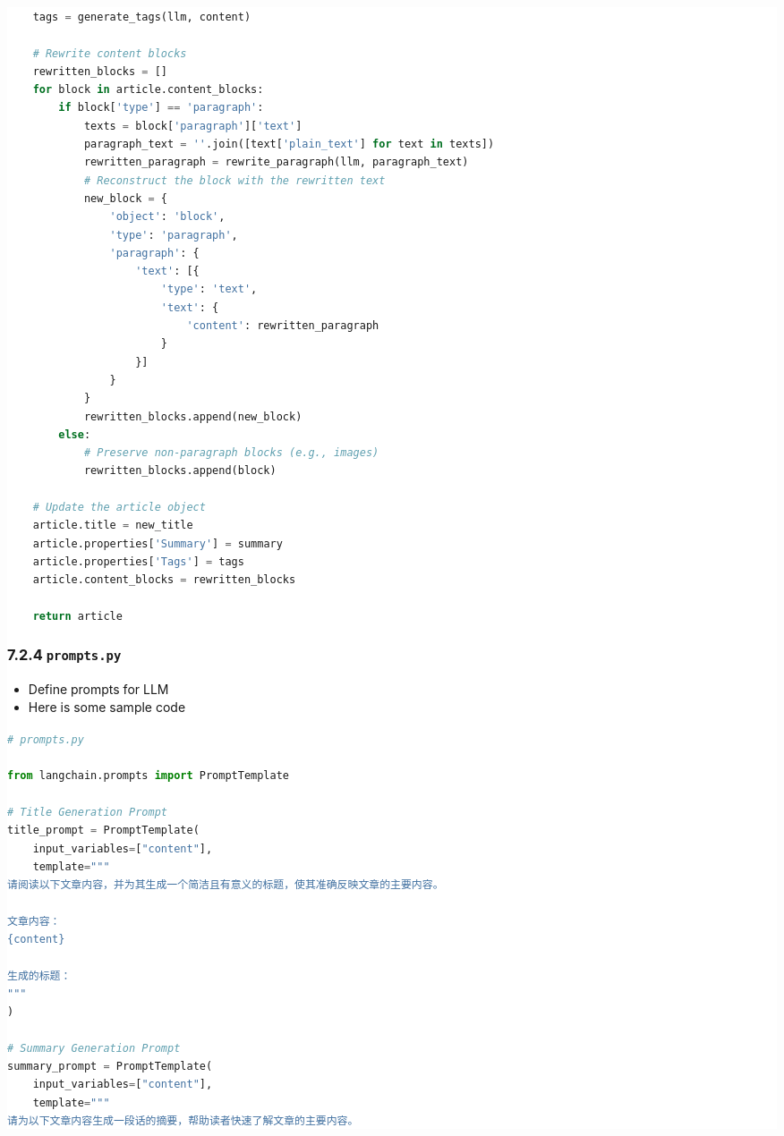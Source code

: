 ```python
    tags = generate_tags(llm, content)

    # Rewrite content blocks
    rewritten_blocks = []
    for block in article.content_blocks:
        if block['type'] == 'paragraph':
            texts = block['paragraph']['text']
            paragraph_text = ''.join([text['plain_text'] for text in texts])
            rewritten_paragraph = rewrite_paragraph(llm, paragraph_text)
            # Reconstruct the block with the rewritten text
            new_block = {
                'object': 'block',
                'type': 'paragraph',
                'paragraph': {
                    'text': [{
                        'type': 'text',
                        'text': {
                            'content': rewritten_paragraph
                        }
                    }]
                }
            }
            rewritten_blocks.append(new_block)
        else:
            # Preserve non-paragraph blocks (e.g., images)
            rewritten_blocks.append(block)

    # Update the article object
    article.title = new_title
    article.properties['Summary'] = summary
    article.properties['Tags'] = tags
    article.content_blocks = rewritten_blocks

    return article
```

### 7.2.4 `prompts.py`
- Define prompts for LLM
- Here is some sample code

```python
# prompts.py

from langchain.prompts import PromptTemplate

# Title Generation Prompt
title_prompt = PromptTemplate(
    input_variables=["content"],
    template="""
请阅读以下文章内容，并为其生成一个简洁且有意义的标题，使其准确反映文章的主要内容。

文章内容：
{content}

生成的标题：
"""
)

# Summary Generation Prompt
summary_prompt = PromptTemplate(
    input_variables=["content"],
    template="""
请为以下文章内容生成一段话的摘要，帮助读者快速了解文章的主要内容。
```